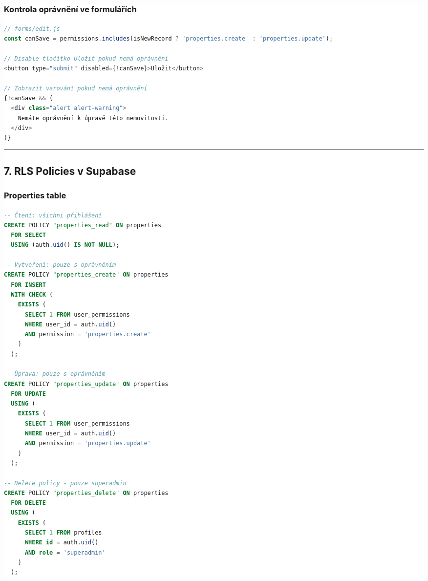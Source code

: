 ```javascript
```

### Kontrola oprávnění ve formulářích
```javascript
// forms/edit.js
const canSave = permissions.includes(isNewRecord ? 'properties.create' : 'properties.update');

// Disable tlačítko Uložit pokud nemá oprávnění
<button type="submit" disabled={!canSave}>Uložit</button>

// Zobrazit varování pokud nemá oprávnění
{!canSave && (
  <div class="alert alert-warning">
    Nemáte oprávnění k úpravě této nemovitosti.
  </div>
)}
```

---

## 7. RLS Policies v Supabase

### Properties table
```sql
-- Čtení: všichni přihlášení
CREATE POLICY "properties_read" ON properties
  FOR SELECT 
  USING (auth.uid() IS NOT NULL);

-- Vytvoření: pouze s oprávněním
CREATE POLICY "properties_create" ON properties
  FOR INSERT 
  WITH CHECK (
    EXISTS (
      SELECT 1 FROM user_permissions 
      WHERE user_id = auth.uid() 
      AND permission = 'properties.create'
    )
  );

-- Úprava: pouze s oprávněním
CREATE POLICY "properties_update" ON properties
  FOR UPDATE 
  USING (
    EXISTS (
      SELECT 1 FROM user_permissions 
      WHERE user_id = auth.uid() 
      AND permission = 'properties.update'
    )
  );

-- Delete policy - pouze superadmin
CREATE POLICY "properties_delete" ON properties
  FOR DELETE 
  USING (
    EXISTS (
      SELECT 1 FROM profiles 
      WHERE id = auth.uid() 
      AND role = 'superadmin'
    )
  );
```

